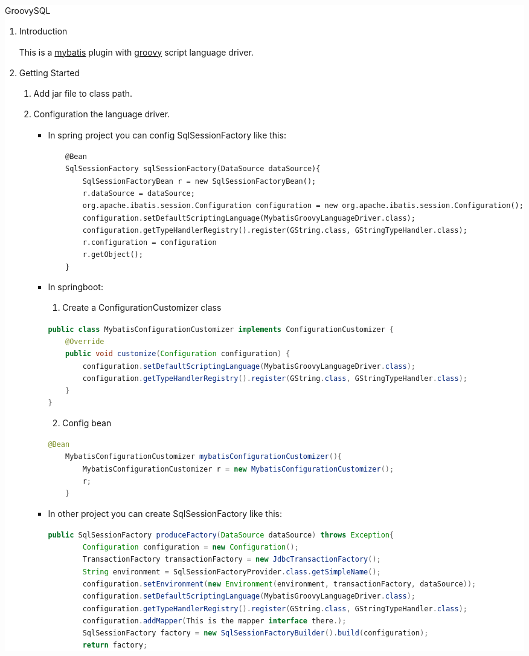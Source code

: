 GroovySQL

1. Introduction

   This is a [mybatis](https://mybatis.org/mybatis-3/) plugin with [groovy](http://www.groovy-lang.org/) script language driver.

2. Getting Started

   1. Add jar file to class path.

   2. Configuration the language driver.

      - In spring project you can config SqlSessionFactory like this:

        ```
            @Bean
            SqlSessionFactory sqlSessionFactory(DataSource dataSource){
                SqlSessionFactoryBean r = new SqlSessionFactoryBean();
                r.dataSource = dataSource;
                org.apache.ibatis.session.Configuration configuration = new org.apache.ibatis.session.Configuration();
                configuration.setDefaultScriptingLanguage(MybatisGroovyLanguageDriver.class);
                configuration.getTypeHandlerRegistry().register(GString.class, GStringTypeHandler.class);
                r.configuration = configuration
                r.getObject();
            }
        ```

      - In springboot:

        1. Create a ConfigurationCustomizer class

        ```java
        public class MybatisConfigurationCustomizer implements ConfigurationCustomizer {
            @Override
            public void customize(Configuration configuration) {
                configuration.setDefaultScriptingLanguage(MybatisGroovyLanguageDriver.class);
                configuration.getTypeHandlerRegistry().register(GString.class, GStringTypeHandler.class);
            }
        }
        ```

        2. Config bean

        ```java
        @Bean
            MybatisConfigurationCustomizer mybatisConfigurationCustomizer(){
                MybatisConfigurationCustomizer r = new MybatisConfigurationCustomizer();
                r;
            }
        ```

      - In other project you can create SqlSessionFactory like this:

        ```java
        public SqlSessionFactory produceFactory(DataSource dataSource) throws Exception{
                Configuration configuration = new Configuration();
                TransactionFactory transactionFactory = new JdbcTransactionFactory();
                String environment = SqlSessionFactoryProvider.class.getSimpleName();
                configuration.setEnvironment(new Environment(environment, transactionFactory, dataSource));
                configuration.setDefaultScriptingLanguage(MybatisGroovyLanguageDriver.class);
                configuration.getTypeHandlerRegistry().register(GString.class, GStringTypeHandler.class);
                configuration.addMapper(This is the mapper interface there.);
                SqlSessionFactory factory = new SqlSessionFactoryBuilder().build(configuration);
                return factory;
        